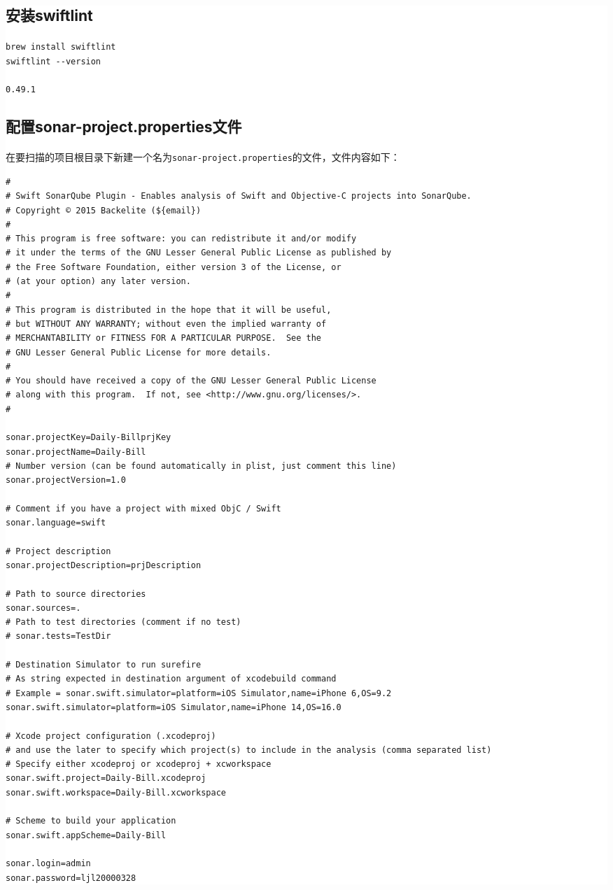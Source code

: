 ## 安装swiftlint

```shell
brew install swiftlint
swiftlint --version

0.49.1
```

## 配置sonar-project.properties文件

在要扫描的项目根目录下新建一个名为`sonar-project.properties`的文件，文件内容如下：

```shell
#
# Swift SonarQube Plugin - Enables analysis of Swift and Objective-C projects into SonarQube.
# Copyright © 2015 Backelite (${email})
#
# This program is free software: you can redistribute it and/or modify
# it under the terms of the GNU Lesser General Public License as published by
# the Free Software Foundation, either version 3 of the License, or
# (at your option) any later version.
#
# This program is distributed in the hope that it will be useful,
# but WITHOUT ANY WARRANTY; without even the implied warranty of
# MERCHANTABILITY or FITNESS FOR A PARTICULAR PURPOSE.  See the
# GNU Lesser General Public License for more details.
#
# You should have received a copy of the GNU Lesser General Public License
# along with this program.  If not, see <http://www.gnu.org/licenses/>.
#

sonar.projectKey=Daily-BillprjKey
sonar.projectName=Daily-Bill
# Number version (can be found automatically in plist, just comment this line)
sonar.projectVersion=1.0

# Comment if you have a project with mixed ObjC / Swift
sonar.language=swift

# Project description
sonar.projectDescription=prjDescription

# Path to source directories
sonar.sources=.
# Path to test directories (comment if no test)
# sonar.tests=TestDir

# Destination Simulator to run surefire
# As string expected in destination argument of xcodebuild command
# Example = sonar.swift.simulator=platform=iOS Simulator,name=iPhone 6,OS=9.2
sonar.swift.simulator=platform=iOS Simulator,name=iPhone 14,OS=16.0

# Xcode project configuration (.xcodeproj)
# and use the later to specify which project(s) to include in the analysis (comma separated list)
# Specify either xcodeproj or xcodeproj + xcworkspace
sonar.swift.project=Daily-Bill.xcodeproj
sonar.swift.workspace=Daily-Bill.xcworkspace

# Scheme to build your application
sonar.swift.appScheme=Daily-Bill

sonar.login=admin
sonar.password=ljl20000328
```